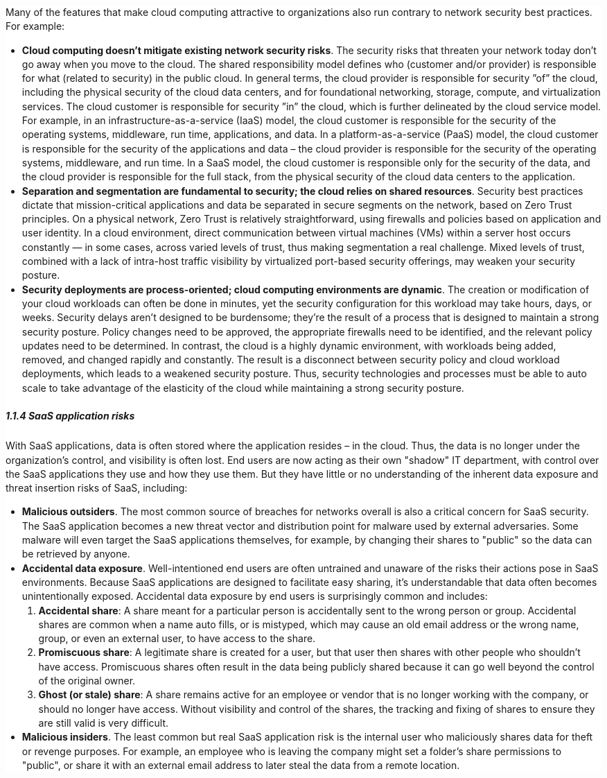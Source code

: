 Many of the features that make cloud computing attractive to organizations also run contrary to network security best practices. For example:
+ **Cloud computing doesn’t mitigate existing network security risks**. The security risks that threaten your network today don’t go away when you move to the cloud. The shared responsibility model defines who (customer and/or provider) is responsible for what (related to security) in the public cloud. In general terms, the cloud provider is responsible for security ”of” the cloud, including the physical security of the cloud data centers, and for foundational networking, storage, compute, and virtualization services. The cloud customer is responsible for security ”in” the cloud, which is further delineated by the cloud service model. For example, in an infrastructure-as-a-service (IaaS) model, the cloud customer is responsible for the security of the operating systems, middleware, run time, applications, and data. In a platform-as-a-service (PaaS) model, the cloud customer is responsible for the security of the applications and data – the cloud provider is responsible for the security of the operating systems, middleware, and run time. In a SaaS model, the cloud customer is responsible only for the security of the data, and the cloud provider is responsible for the full stack, from the physical security of the cloud data centers to the application.
+ **Separation and segmentation are fundamental to security; the cloud relies on shared resources**. Security best practices dictate that mission-critical applications and data be separated in secure segments on the network, based on Zero Trust principles. On a physical network, Zero Trust is relatively straightforward, using firewalls and policies based on application and user identity. In a cloud environment, direct communication between virtual machines (VMs) within a server host occurs constantly — in some cases, across varied levels of trust, thus making segmentation a real challenge. Mixed levels of trust, combined with a lack of intra-host traffic visibility by virtualized port-based security offerings, may weaken your security posture.
+ **Security deployments are process-oriented; cloud computing environments are dynamic**. The creation or modification of your cloud workloads can often be done in minutes, yet the security configuration for this workload may take hours, days, or weeks. Security delays aren’t designed to be burdensome; they’re the result of a process that is designed to maintain a strong security posture. Policy changes need to be approved, the appropriate firewalls need to be identified, and the relevant policy updates need to be determined. In contrast, the cloud is a highly dynamic environment, with workloads being added, removed, and changed rapidly and constantly. The result is a disconnect between security policy and cloud workload deployments, which leads to a weakened security posture. Thus, security technologies and processes must be able to auto scale to take advantage of the elasticity of the cloud while maintaining a strong security posture.

##### 1.1.4 SaaS application risks

With SaaS applications, data is often stored where the application resides – in the cloud. Thus, the data is no longer under the organization’s control, and visibility is often lost. End users are now acting as their own "shadow" IT department, with control over the SaaS applications they use and how they use them. But they have little or no understanding of the inherent data exposure and threat insertion risks of SaaS, including:
+ **Malicious outsiders**. The most common source of breaches for networks overall is also a critical concern for SaaS security. The SaaS application becomes a new threat vector and distribution point for malware used by external adversaries. Some malware will even target the SaaS applications themselves, for example, by changing their shares to "public" so the data can be retrieved by anyone.
+ **Accidental data exposure**. Well-intentioned end users are often untrained and unaware of the risks their actions pose in SaaS environments. Because SaaS applications are designed to facilitate easy sharing, it’s understandable that data often becomes unintentionally exposed. Accidental data exposure by end users is surprisingly common and includes:
  1. **Accidental share**: A share meant for a particular person is accidentally sent to the wrong person or group. Accidental shares are common when a name auto fills, or is mistyped, which may cause an old email address or the wrong name, group, or even an external user, to have access to the share.
  1. **Promiscuous share**: A legitimate share is created for a user, but that user then shares with other people who shouldn’t have access. Promiscuous shares often result in the data being publicly shared because it can go well beyond the control of the original owner.
  1. **Ghost (or stale) share**: A share remains active for an employee or vendor that is no longer working with the company, or should no longer have access. Without visibility and control of the shares, the tracking and fixing of shares to ensure they are still valid is very difficult.
+ **Malicious insiders**. The least common but real SaaS application risk is the internal user who maliciously shares data for theft or revenge purposes. For example, an employee who is leaving the company might set a folder’s share permissions to "public", or share it with an external email address to later steal the data from a remote location.
